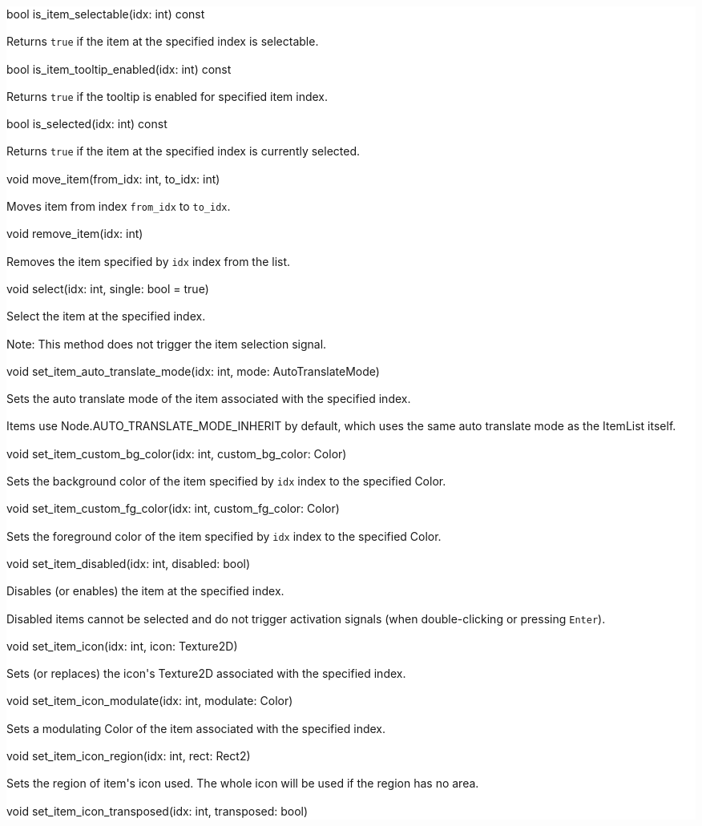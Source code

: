 bool is_item_selectable(idx: int) const

Returns `true` if the item at the specified index is selectable.

bool is_item_tooltip_enabled(idx: int) const

Returns `true` if the tooltip is enabled for specified item index.

bool is_selected(idx: int) const

Returns `true` if the item at the specified index is currently selected.

void move_item(from_idx: int, to_idx: int)

Moves item from index `from_idx` to `to_idx`.

void remove_item(idx: int)

Removes the item specified by `idx` index from the list.

void select(idx: int, single: bool = true)

Select the item at the specified index.

Note: This method does not trigger the item selection signal.

void set_item_auto_translate_mode(idx: int, mode: AutoTranslateMode)

Sets the auto translate mode of the item associated with the specified index.

Items use Node.AUTO_TRANSLATE_MODE_INHERIT by default, which uses the same
auto translate mode as the ItemList itself.

void set_item_custom_bg_color(idx: int, custom_bg_color: Color)

Sets the background color of the item specified by `idx` index to the
specified Color.

void set_item_custom_fg_color(idx: int, custom_fg_color: Color)

Sets the foreground color of the item specified by `idx` index to the
specified Color.

void set_item_disabled(idx: int, disabled: bool)

Disables (or enables) the item at the specified index.

Disabled items cannot be selected and do not trigger activation signals (when
double-clicking or pressing `Enter`).

void set_item_icon(idx: int, icon: Texture2D)

Sets (or replaces) the icon's Texture2D associated with the specified index.

void set_item_icon_modulate(idx: int, modulate: Color)

Sets a modulating Color of the item associated with the specified index.

void set_item_icon_region(idx: int, rect: Rect2)

Sets the region of item's icon used. The whole icon will be used if the region
has no area.

void set_item_icon_transposed(idx: int, transposed: bool)
